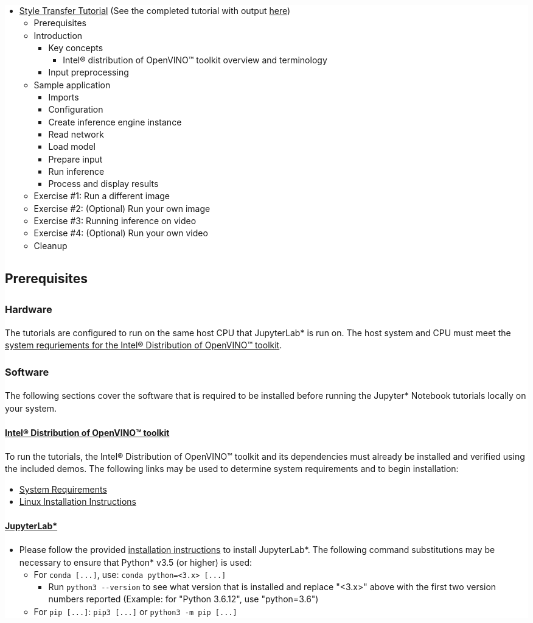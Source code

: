 

- [Style Transfer Tutorial](./style_transfer/tutorial_style_transfer_sample.ipynb)	(See the completed tutorial with output [here](./style_transfer/tutorial_style_transfer_sample_completed.ipynb))
	- Prerequisites
	- Introduction
		- Key concepts
			- Intel® distribution of OpenVINO™ toolkit overview and terminology
		- Input preprocessing
	- Sample application
		- Imports
		- Configuration
		- Create inference engine instance
		- Read network
		- Load model
		- Prepare input
		- Run inference
		- Process and display results
	- Exercise #1: Run a different image
	- Exercise #2: (Optional) Run your own image
	- Exercise #3: Running inference on video
	- Exercise #4: (Optional) Run your own video
	- Cleanup

## Prerequisites 
### Hardware
The tutorials are configured to run on the same host CPU that JupyterLab\* is run on.  The host system and CPU must meet the [system requriements for the Intel® Distribution of OpenVINO™ toolkit](https://software.intel.com/content/www/us/en/develop/tools/openvino-toolkit/system-requirements.html).


### Software
The following sections cover the software that is required to be installed before running the Jupyter* Notebook tutorials locally on your system.
#### [Intel® Distribution of OpenVINO™ toolkit](https://software.intel.com/openvino-toolkit)

To run the tutorials, the Intel® Distribution of OpenVINO™ toolkit and its dependencies must already be installed and verified using the included demos.   The following links may be used to determine system requirements and to begin installation:

- [System Requirements](https://software.intel.com/content/www/us/en/develop/tools/openvino-toolkit/system-requirements.html)
- [Linux Installation Instructions](https://software.intel.com/en-us/articles/OpenVINO-Install-Linux)

#### [JupyterLab*](https://jupyter.org/)

- Please follow the provided [installation instructions](https://jupyter.org/install.html) to install JupyterLab\*.  The following command substitutions may be necessary to ensure that Python* v3.5 (or higher) is used:
   - For `conda [...]`, use: `conda python=<3.x> [...]`
      - Run `python3 --version` to see what version that is installed and replace "<3.x>" above with the first two version numbers reported (Example: for "Python 3.6.12", use "python=3.6")
   - For `pip [...]`: `pip3 [...]` or `python3 -m pip [...]`
